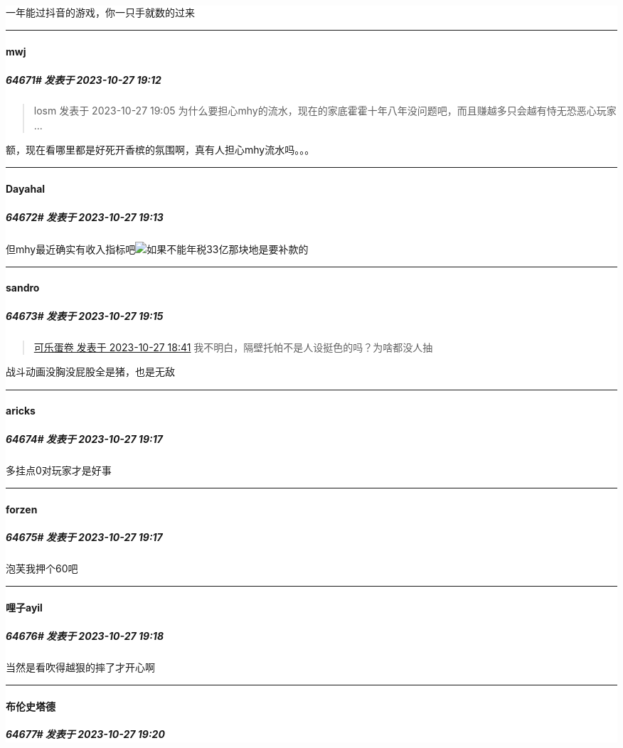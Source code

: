 一年能过抖音的游戏，你一只手就数的过来

*****

####  mwj  
##### 64671#       发表于 2023-10-27 19:12

<blockquote>losm 发表于 2023-10-27 19:05
为什么要担心mhy的流水，现在的家底霍霍十年八年没问题吧，而且赚越多只会越有恃无恐恶心玩家 ...</blockquote>
额，现在看哪里都是好死开香槟的氛围啊，真有人担心mhy流水吗。。。

*****

####  Dayahal  
##### 64672#       发表于 2023-10-27 19:13

但mhy最近确实有收入指标吧<img src="https://static.saraba1st.com/image/smiley/face2017/037.png" referrerpolicy="no-referrer">如果不能年税33亿那块地是要补款的

*****

####  sandro  
##### 64673#       发表于 2023-10-27 19:15

<blockquote><a href="httphttps://bbs.saraba1st.com/2b/forum.php?mod=redirect&amp;goto=findpost&amp;pid=62850664&amp;ptid=2112635" target="_blank">可乐蛋卷 发表于 2023-10-27 18:41</a>
我不明白，隔壁托帕不是人设挺色的吗？为啥都没人抽</blockquote>
战斗动画没胸没屁股全是猪，也是无敌

*****

####  aricks  
##### 64674#       发表于 2023-10-27 19:17

多挂点0对玩家才是好事

*****

####  forzen  
##### 64675#       发表于 2023-10-27 19:17

泡芙我押个60吧

*****

####  哩子ayil  
##### 64676#       发表于 2023-10-27 19:18

当然是看吹得越狠的摔了才开心啊

*****

####  布伦史塔德  
##### 64677#       发表于 2023-10-27 19:20
